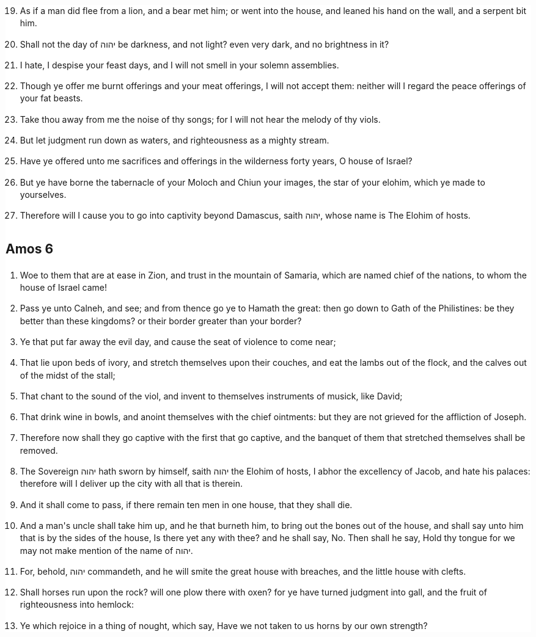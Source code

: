 19. As if a man did flee from a lion, and a bear met him; or went into the house, and leaned his hand on the wall, and a serpent bit him.

20. Shall not the day of יהוה be darkness, and not light? even very dark, and no brightness in it?

21. I hate, I despise your feast days, and I will not smell in your solemn assemblies.

22. Though ye offer me burnt offerings and your meat offerings, I will not accept them: neither will I regard the peace offerings of your fat beasts.

23. Take thou away from me the noise of thy songs; for I will not hear the melody of thy viols.

24. But let judgment run down as waters, and righteousness as a mighty stream.

25. Have ye offered unto me sacrifices and offerings in the wilderness forty years, O house of Israel?

26. But ye have borne the tabernacle of your Moloch and Chiun your images, the star of your elohim, which ye made to yourselves.

27. Therefore will I cause you to go into captivity beyond Damascus, saith יהוה, whose name is The Elohim of hosts.  

## Amos 6

1. Woe to them that are at ease in Zion, and trust in the mountain of Samaria, which are named chief of the nations, to whom the house of Israel came!

2. Pass ye unto Calneh, and see; and from thence go ye to Hamath the great: then go down to Gath of the Philistines: be they better than these kingdoms? or their border greater than your border?

3. Ye that put far away the evil day, and cause the seat of violence to come near;

4. That lie upon beds of ivory, and stretch themselves upon their couches, and eat the lambs out of the flock, and the calves out of the midst of the stall;

5. That chant to the sound of the viol, and invent to themselves instruments of musick, like David;

6. That drink wine in bowls, and anoint themselves with the chief ointments: but they are not grieved for the affliction of Joseph.

7. Therefore now shall they go captive with the first that go captive, and the banquet of them that stretched themselves shall be removed.

8. The Sovereign יהוה hath sworn by himself, saith יהוה the Elohim of hosts, I abhor the excellency of Jacob, and hate his palaces: therefore will I deliver up the city with all that is therein.

9. And it shall come to pass, if there remain ten men in one house, that they shall die.

10. And a man's uncle shall take him up, and he that burneth him, to bring out the bones out of the house, and shall say unto him that is by the sides of the house, Is there yet any with thee? and he shall say, No. Then shall he say, Hold thy tongue for we may not make mention of the name of יהוה.

11. For, behold, יהוה commandeth, and he will smite the great house with breaches, and the little house with clefts.

12. Shall horses run upon the rock? will one plow there with oxen? for ye have turned judgment into gall, and the fruit of righteousness into hemlock:

13. Ye which rejoice in a thing of nought, which say, Have we not taken to us horns by our own strength?
